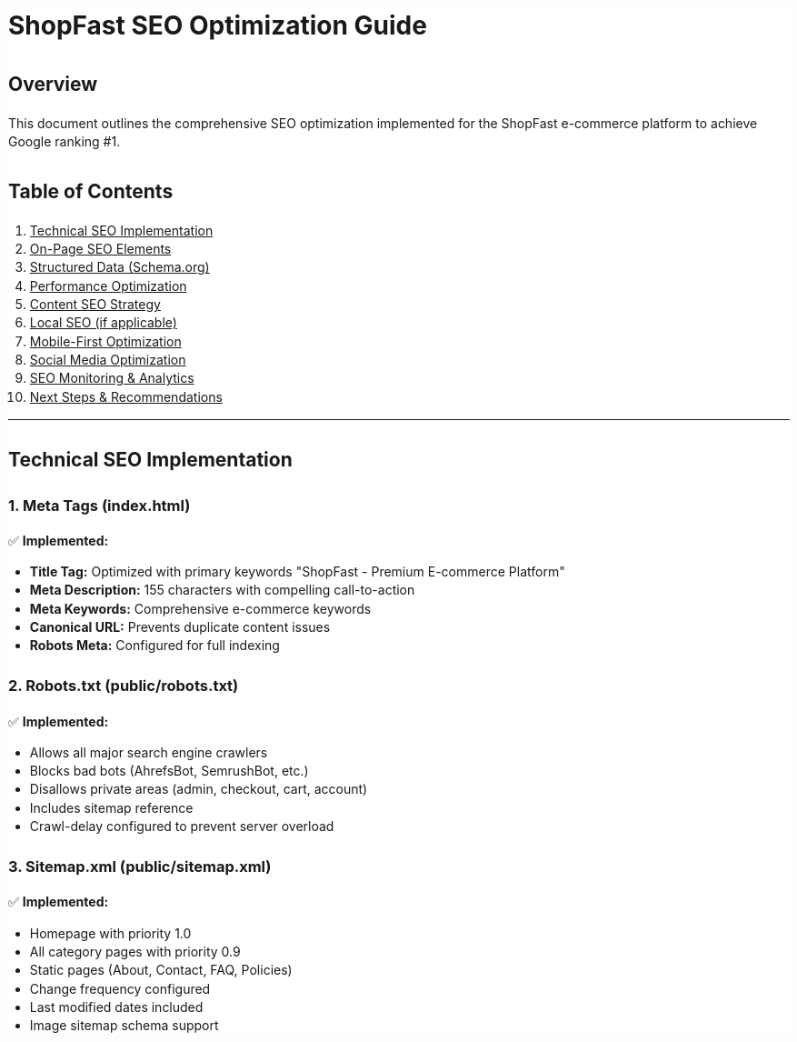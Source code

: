 # ShopFast SEO Optimization Guide

## Overview
This document outlines the comprehensive SEO optimization implemented for the ShopFast e-commerce platform to achieve Google ranking #1.

## Table of Contents
1. [Technical SEO Implementation](#technical-seo-implementation)
2. [On-Page SEO Elements](#on-page-seo-elements)
3. [Structured Data (Schema.org)](#structured-data)
4. [Performance Optimization](#performance-optimization)
5. [Content SEO Strategy](#content-seo-strategy)
6. [Local SEO (if applicable)](#local-seo)
7. [Mobile-First Optimization](#mobile-first-optimization)
8. [Social Media Optimization](#social-media-optimization)
9. [SEO Monitoring & Analytics](#seo-monitoring-analytics)
10. [Next Steps & Recommendations](#next-steps-recommendations)

---

## Technical SEO Implementation

### 1. Meta Tags (index.html)
✅ **Implemented:**
- **Title Tag:** Optimized with primary keywords "ShopFast - Premium E-commerce Platform"
- **Meta Description:** 155 characters with compelling call-to-action
- **Meta Keywords:** Comprehensive e-commerce keywords
- **Canonical URL:** Prevents duplicate content issues
- **Robots Meta:** Configured for full indexing

### 2. Robots.txt (public/robots.txt)
✅ **Implemented:**
- Allows all major search engine crawlers
- Blocks bad bots (AhrefsBot, SemrushBot, etc.)
- Disallows private areas (admin, checkout, cart, account)
- Includes sitemap reference
- Crawl-delay configured to prevent server overload

### 3. Sitemap.xml (public/sitemap.xml)
✅ **Implemented:**
- Homepage with priority 1.0
- All category pages with priority 0.9
- Static pages (About, Contact, FAQ, Policies)
- Change frequency configured
- Last modified dates included
- Image sitemap schema support
